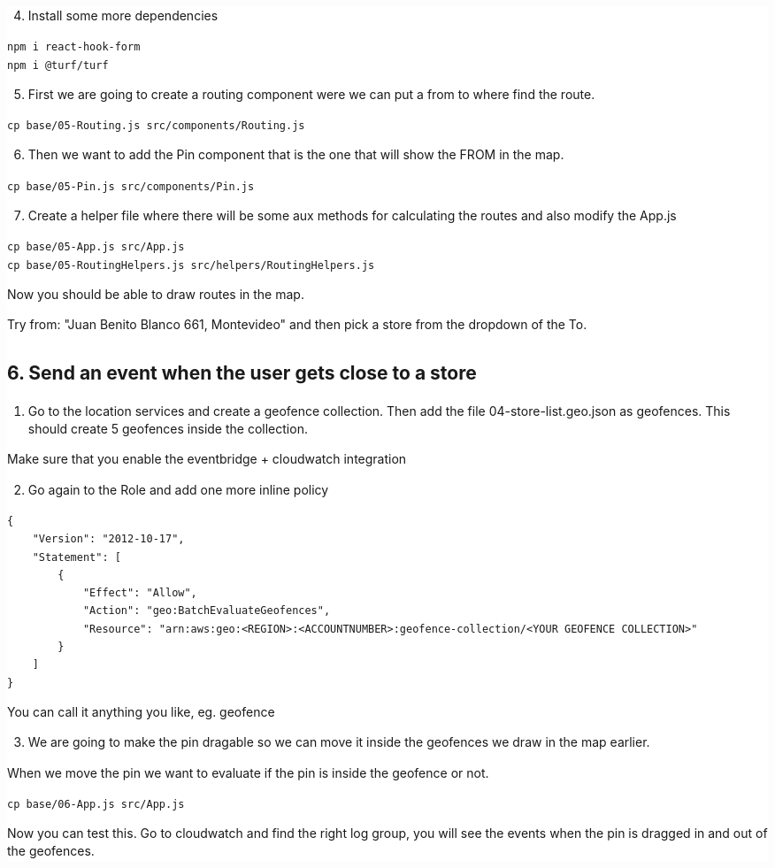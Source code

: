 4. Install some more dependencies

````
npm i react-hook-form
npm i @turf/turf
````

5. First we are going to create a routing component were we can put a from to where find the route.

````
cp base/05-Routing.js src/components/Routing.js
````

6. Then we want to add the Pin component that is the one that will show the FROM in the map.

````
cp base/05-Pin.js src/components/Pin.js
````

7. Create a helper file where there will be some aux methods for calculating the routes and also modify the App.js

````
cp base/05-App.js src/App.js
cp base/05-RoutingHelpers.js src/helpers/RoutingHelpers.js
````
Now you should be able to draw routes in the map.

Try from: "Juan Benito Blanco 661, Montevideo" and then pick a store from the dropdown of the To.


## 6. Send an event when the user gets close to a store

1. Go to the location services and create a geofence collection.
Then add the file 04-store-list.geo.json as geofences. This should create 5 geofences inside the collection.

Make sure that you enable the eventbridge + cloudwatch integration


2. Go again to the Role and add one more inline policy

````
{
    "Version": "2012-10-17",
    "Statement": [
        {
            "Effect": "Allow",
            "Action": "geo:BatchEvaluateGeofences",
            "Resource": "arn:aws:geo:<REGION>:<ACCOUNTNUMBER>:geofence-collection/<YOUR GEOFENCE COLLECTION>"
        }
    ]
}
````
You can call it anything you like, eg. geofence

3. We are going to make the pin dragable so we can move it inside the geofences we draw in the map earlier.

When we move the pin we want to evaluate if the pin is inside the geofence or not.

````
cp base/06-App.js src/App.js
````

Now you can test this. Go to cloudwatch and find the right log group, you will see the events when the pin is dragged in and out of the geofences.